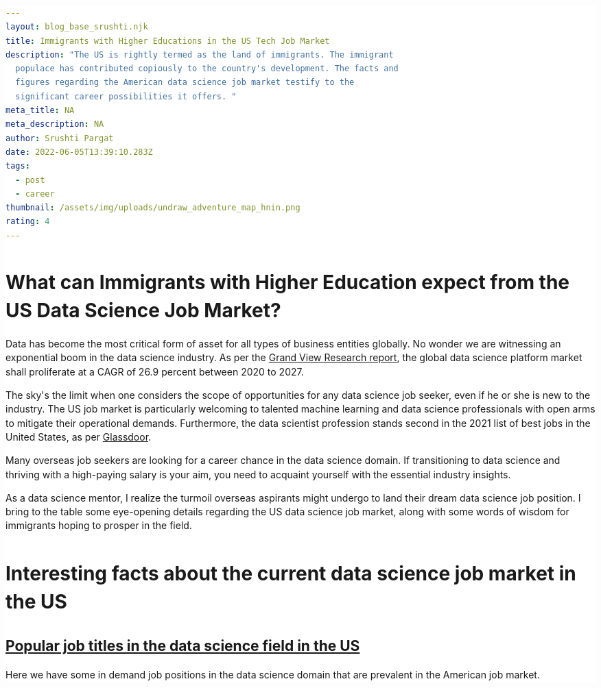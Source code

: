 ```yaml
---
layout: blog_base_srushti.njk
title: Immigrants with Higher Educations in the US Tech Job Market
description: "The US is rightly termed as the land of immigrants. The immigrant
  populace has contributed copiously to the country's development. The facts and
  figures regarding the American data science job market testify to the
  significant career possibilities it offers. "
meta_title: NA
meta_description: NA
author: Srushti Pargat
date: 2022-06-05T13:39:10.283Z
tags:
  - post
  - career
thumbnail: /assets/img/uploads/undraw_adventure_map_hnin.png
rating: 4
---
```

# What can Immigrants with Higher Education expect from the US Data Science Job Market?

Data has become the most critical form of asset for all types of business entities globally. No wonder we are witnessing an exponential boom in the data science industry. As per the [Grand View Research report](https://www.grandviewresearch.com/industry-analysis/data-science-platform-market), the global data science platform market shall proliferate at a CAGR of 26.9 percent between 2020 to 2027. 

The sky's the limit when one considers the scope of opportunities for any data science job seeker, even if he or she is new to the industry. The US job market is particularly welcoming to talented machine learning and data science professionals with open arms to mitigate their operational demands. Furthermore, the data scientist profession stands second in the 2021 list of best jobs in the United States, as per [Glassdoor](https://www.glassdoor.com/List/Best-Jobs-in-America-LST_KQ0,20.htm). 

Many overseas job seekers are looking for a career chance in the data science domain. If transitioning to data science and thriving with a high-paying salary is your aim, you need to acquaint yourself with the essential industry insights.  

As a data science mentor, I realize the turmoil overseas aspirants might undergo to land their dream data science job position. I bring to the table some eye-opening details regarding the US data science job market, along with some words of wisdom for immigrants hoping to prosper in the field.

# **Interesting facts about the current data science job market in the US**

## [Popular job titles in the data science field in the US](https://builtin.com/data-science/data-science-jobs)

Here we have some in demand job positions in the data science domain that are prevalent in the American job market.
